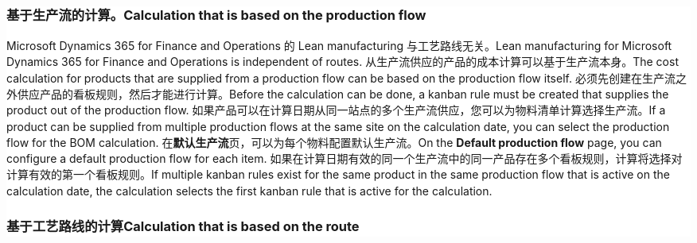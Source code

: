 ### <a name="calculation-that-is-based-on-the-production-flow"></a><span data-ttu-id="e58ac-168">基于生产流的计算。</span><span class="sxs-lookup"><span data-stu-id="e58ac-168">Calculation that is based on the production flow</span></span>

<span data-ttu-id="e58ac-169">Microsoft Dynamics 365 for Finance and Operations 的 Lean manufacturing 与工艺路线无关。</span><span class="sxs-lookup"><span data-stu-id="e58ac-169">Lean manufacturing for Microsoft Dynamics 365 for Finance and Operations is independent of routes.</span></span> <span data-ttu-id="e58ac-170">从生产流供应的产品的成本计算可以基于生产流本身。</span><span class="sxs-lookup"><span data-stu-id="e58ac-170">The cost calculation for products that are supplied from a production flow can be based on the production flow itself.</span></span> <span data-ttu-id="e58ac-171">必须先创建在生产流之外供应产品的看板规则，然后才能进行计算。</span><span class="sxs-lookup"><span data-stu-id="e58ac-171">Before the calculation can be done, a kanban rule must be created that supplies the product out of the production flow.</span></span> <span data-ttu-id="e58ac-172">如果产品可以在计算日期从同一站点的多个生产流供应，您可以为物料清单计算选择生产流。</span><span class="sxs-lookup"><span data-stu-id="e58ac-172">If a product can be supplied from multiple production flows at the same site on the calculation date, you can select the production flow for the BOM calculation.</span></span> <span data-ttu-id="e58ac-173">在**默认生产流**页，可以为每个物料配置默认生产流。</span><span class="sxs-lookup"><span data-stu-id="e58ac-173">On the **Default production flow** page, you can configure a default production flow for each item.</span></span> <span data-ttu-id="e58ac-174">如果在计算日期有效的同一个生产流中的同一产品存在多个看板规则，计算将选择对计算有效的第一个看板规则。</span><span class="sxs-lookup"><span data-stu-id="e58ac-174">If multiple kanban rules exist for the same product in the same production flow that is active on the calculation date, the calculation selects the first kanban rule that is active for the calculation.</span></span>

### <a name="calculation-that-is-based-on-the-route"></a><span data-ttu-id="e58ac-175">基于工艺路线的计算</span><span class="sxs-lookup"><span data-stu-id="e58ac-175">Calculation that is based on the route</span></span>
